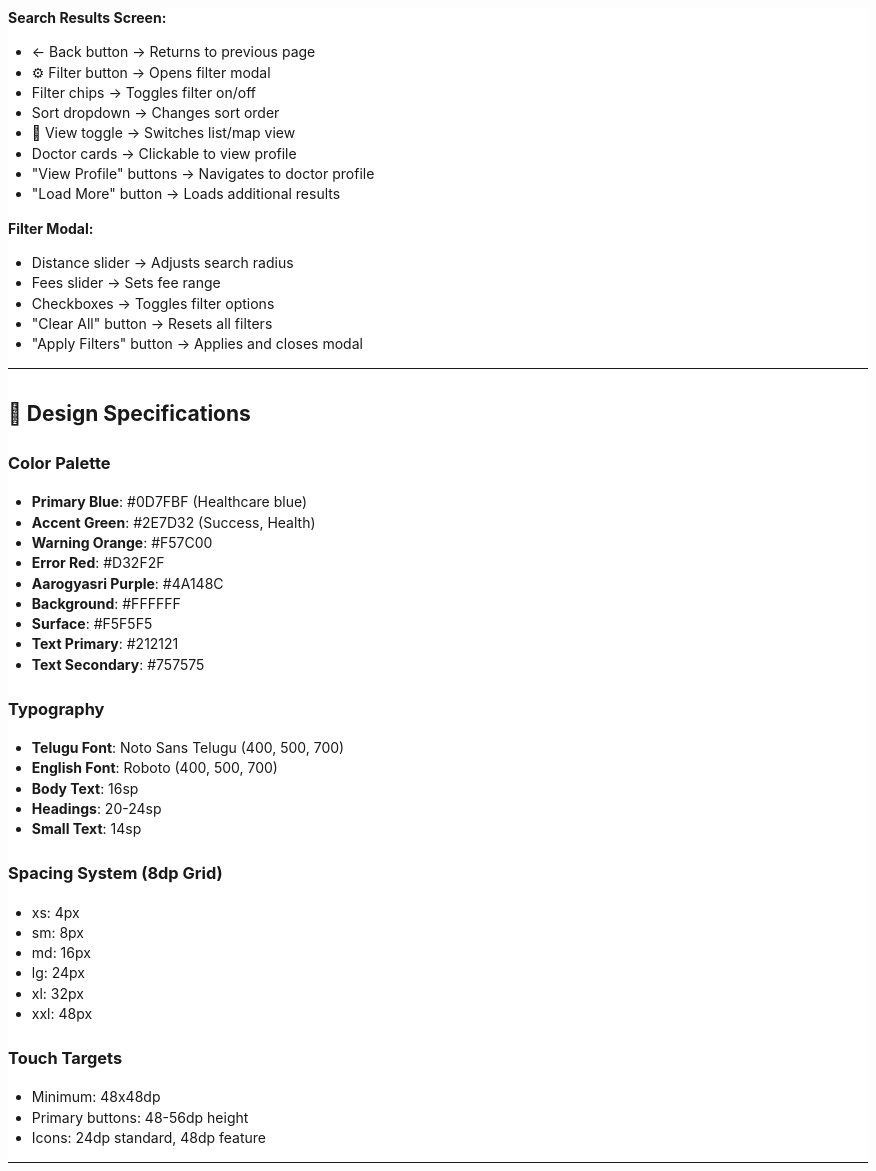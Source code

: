 **Search Results Screen:**
- ← Back button → Returns to previous page
- ⚙️ Filter button → Opens filter modal
- Filter chips → Toggles filter on/off
- Sort dropdown → Changes sort order
- 📍 View toggle → Switches list/map view
- Doctor cards → Clickable to view profile
- "View Profile" buttons → Navigates to doctor profile
- "Load More" button → Loads additional results

**Filter Modal:**
- Distance slider → Adjusts search radius
- Fees slider → Sets fee range
- Checkboxes → Toggles filter options
- "Clear All" button → Resets all filters
- "Apply Filters" button → Applies and closes modal

---

## 🎨 Design Specifications

### Color Palette
- **Primary Blue**: #0D7FBF (Healthcare blue)
- **Accent Green**: #2E7D32 (Success, Health)
- **Warning Orange**: #F57C00
- **Error Red**: #D32F2F
- **Aarogyasri Purple**: #4A148C
- **Background**: #FFFFFF
- **Surface**: #F5F5F5
- **Text Primary**: #212121
- **Text Secondary**: #757575

### Typography
- **Telugu Font**: Noto Sans Telugu (400, 500, 700)
- **English Font**: Roboto (400, 500, 700)
- **Body Text**: 16sp
- **Headings**: 20-24sp
- **Small Text**: 14sp

### Spacing System (8dp Grid)
- xs: 4px
- sm: 8px
- md: 16px
- lg: 24px
- xl: 32px
- xxl: 48px

### Touch Targets
- Minimum: 48x48dp
- Primary buttons: 48-56dp height
- Icons: 24dp standard, 48dp feature

---